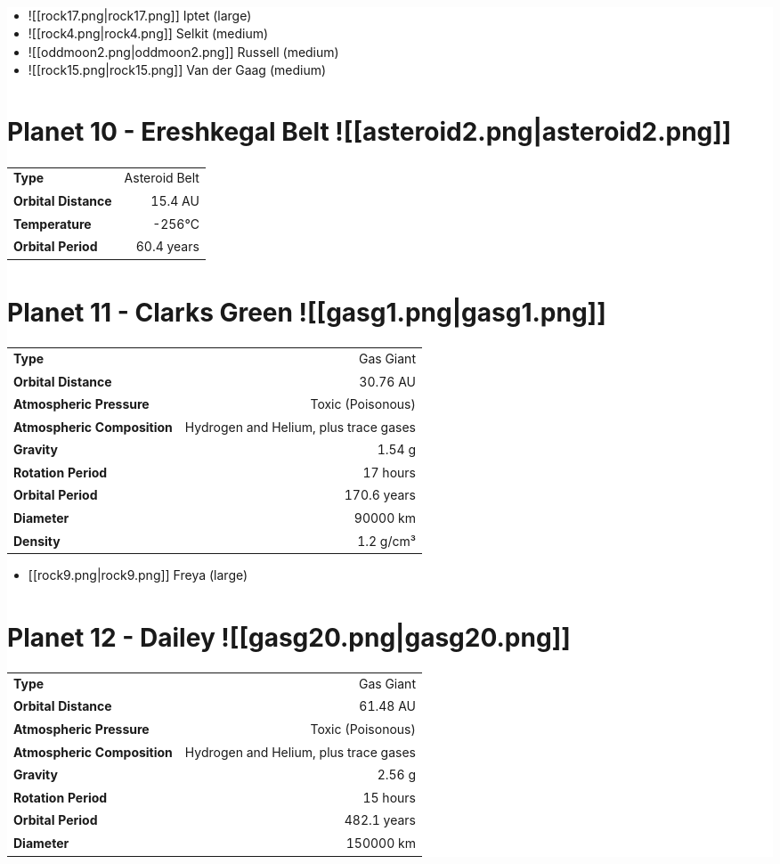 

- ![[rock17.png\|rock17.png]] Iptet (large)
- ![[rock4.png\|rock4.png]] Selkit (medium)
- ![[oddmoon2.png\|oddmoon2.png]] Russell (medium)
- ![[rock15.png\|rock15.png]] Van der Gaag (medium)


# Planet 10 - Ereshkegal Belt ![[asteroid2.png\|asteroid2.png]]
|                             |                           |
| --------------------------- | -------------------------:|
| **Type**                    |             Asteroid Belt |
| **Orbital Distance**        |   15.4 AU |
| **Temperature**             |    -256°C |
| **Orbital Period** | 60.4 years |





# Planet 11 - Clarks Green ![[gasg1.png\|gasg1.png]]
|                             |                           |
| --------------------------- | -------------------------:|
| **Type**                    |             Gas Giant |
| **Orbital Distance**        |   30.76 AU |
| **Atmospheric Pressure**    |       Toxic (Poisonous) |
| **Atmospheric Composition** |      Hydrogen and Helium, plus trace gases |
| **Gravity**                 |        1.54 g |
| **Rotation Period**         |  17 hours |
| **Orbital Period** | 170.6 years |
| **Diameter**                |      90000 km | 
| **Density**                 |    1.2 g/cm³ |



- [[rock9.png\|rock9.png]] Freya (large)

# Planet 12 - Dailey ![[gasg20.png\|gasg20.png]]
|                             |                           |
| --------------------------- | -------------------------:|
| **Type**                    |             Gas Giant |
| **Orbital Distance**        |   61.48 AU |
| **Atmospheric Pressure**    |       Toxic (Poisonous) |
| **Atmospheric Composition** |      Hydrogen and Helium, plus trace gases |
| **Gravity**                 |        2.56 g |
| **Rotation Period**         |  15 hours |
| **Orbital Period** | 482.1 years |
| **Diameter**                |      150000 km | 